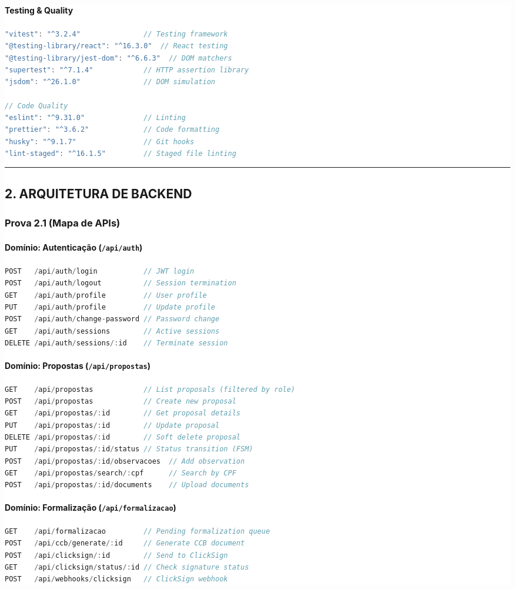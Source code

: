 
#### **Testing & Quality**
```typescript
"vitest": "^3.2.4"               // Testing framework
"@testing-library/react": "^16.3.0"  // React testing
"@testing-library/jest-dom": "^6.6.3"  // DOM matchers
"supertest": "^7.1.4"            // HTTP assertion library
"jsdom": "^26.1.0"               // DOM simulation

// Code Quality
"eslint": "^9.31.0"              // Linting
"prettier": "^3.6.2"             // Code formatting
"husky": "^9.1.7"                // Git hooks
"lint-staged": "^16.1.5"         // Staged file linting
```

---

## 2. ARQUITETURA DE BACKEND

### **Prova 2.1 (Mapa de APIs)**

#### **Domínio: Autenticação (`/api/auth`)**
```typescript
POST   /api/auth/login           // JWT login
POST   /api/auth/logout          // Session termination
GET    /api/auth/profile         // User profile
PUT    /api/auth/profile         // Update profile
POST   /api/auth/change-password // Password change
GET    /api/auth/sessions        // Active sessions
DELETE /api/auth/sessions/:id    // Terminate session
```

#### **Domínio: Propostas (`/api/propostas`)**
```typescript
GET    /api/propostas            // List proposals (filtered by role)
POST   /api/propostas            // Create new proposal
GET    /api/propostas/:id        // Get proposal details
PUT    /api/propostas/:id        // Update proposal
DELETE /api/propostas/:id        // Soft delete proposal
PUT    /api/propostas/:id/status // Status transition (FSM)
POST   /api/propostas/:id/observacoes  // Add observation
GET    /api/propostas/search/:cpf      // Search by CPF
POST   /api/propostas/:id/documents    // Upload documents
```

#### **Domínio: Formalização (`/api/formalizacao`)**
```typescript
GET    /api/formalizacao         // Pending formalization queue
POST   /api/ccb/generate/:id     // Generate CCB document
POST   /api/clicksign/:id        // Send to ClickSign
GET    /api/clicksign/status/:id // Check signature status
POST   /api/webhooks/clicksign   // ClickSign webhook
```
